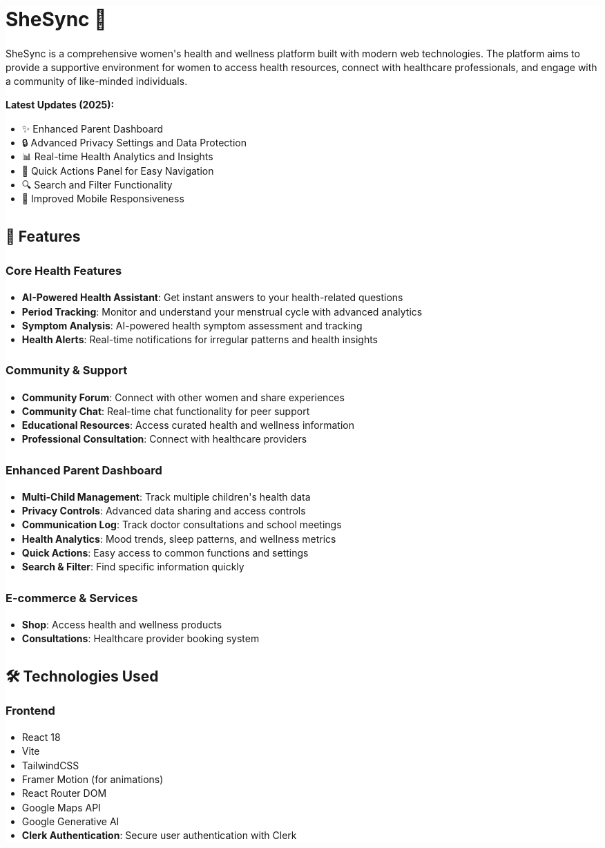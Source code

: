 # SheSync 🌸

SheSync is a comprehensive women's health and wellness platform built with modern web technologies. The platform aims to provide a supportive environment for women to access health resources, connect with healthcare professionals, and engage with a community of like-minded individuals.

**Latest Updates (2025):**
- ✨ Enhanced Parent Dashboard 
- 🔒 Advanced Privacy Settings and Data Protection
- 📊 Real-time Health Analytics and Insights
- 🎯 Quick Actions Panel for Easy Navigation
- 🔍 Search and Filter Functionality
- 📱 Improved Mobile Responsiveness

## 🚀 Features

### Core Health Features
- **AI-Powered Health Assistant**: Get instant answers to your health-related questions
- **Period Tracking**: Monitor and understand your menstrual cycle with advanced analytics
- **Symptom Analysis**: AI-powered health symptom assessment and tracking
- **Health Alerts**: Real-time notifications for irregular patterns and health insights

### Community & Support
- **Community Forum**: Connect with other women and share experiences
- **Community Chat**: Real-time chat functionality for peer support
- **Educational Resources**: Access curated health and wellness information
- **Professional Consultation**: Connect with healthcare providers

### Enhanced Parent Dashboard
- **Multi-Child Management**: Track multiple children's health data
- **Privacy Controls**: Advanced data sharing and access controls
- **Communication Log**: Track doctor consultations and school meetings
- **Health Analytics**: Mood trends, sleep patterns, and wellness metrics
- **Quick Actions**: Easy access to common functions and settings
- **Search & Filter**: Find specific information quickly

### E-commerce & Services
- **Shop**: Access health and wellness products
- **Consultations**: Healthcare provider booking system

## 🛠️ Technologies Used

### Frontend
- React 18
- Vite
- TailwindCSS
- Framer Motion (for animations)
- React Router DOM
- Google Maps API
- Google Generative AI
- **Clerk Authentication**: Secure user authentication with Clerk
